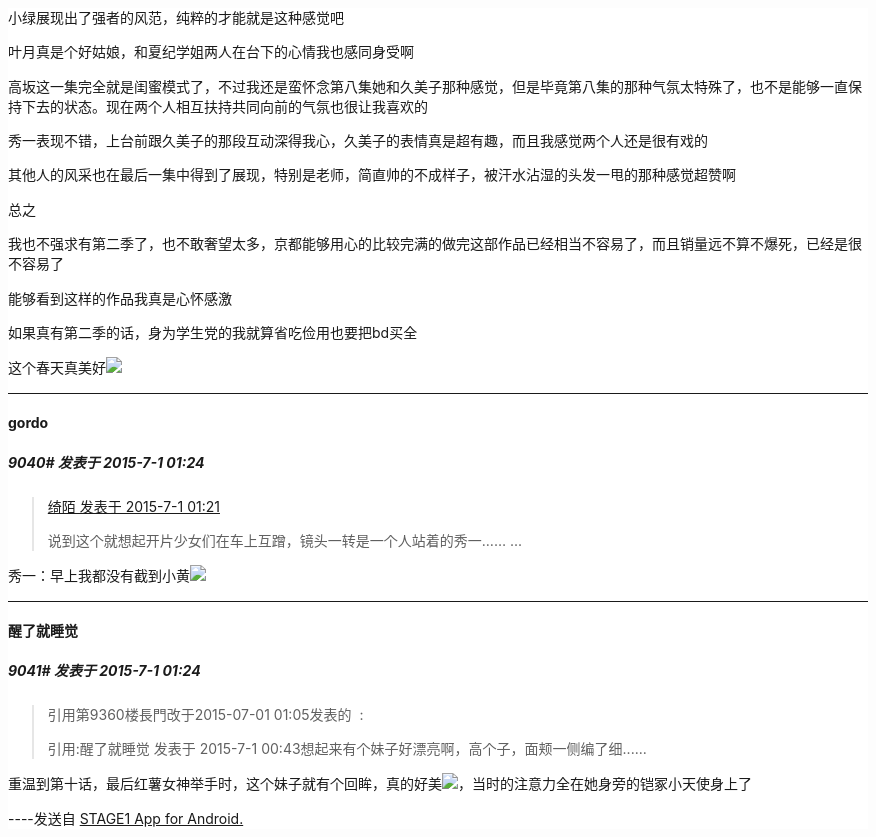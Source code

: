 小绿展现出了强者的风范，纯粹的才能就是这种感觉吧

叶月真是个好姑娘，和夏纪学姐两人在台下的心情我也感同身受啊

高坂这一集完全就是闺蜜模式了，不过我还是蛮怀念第八集她和久美子那种感觉，但是毕竟第八集的那种气氛太特殊了，也不是能够一直保持下去的状态。现在两个人相互扶持共同向前的气氛也很让我喜欢的

秀一表现不错，上台前跟久美子的那段互动深得我心，久美子的表情真是超有趣，而且我感觉两个人还是很有戏的

其他人的风采也在最后一集中得到了展现，特别是老师，简直帅的不成样子，被汗水沾湿的头发一甩的那种感觉超赞啊

总之

我也不强求有第二季了，也不敢奢望太多，京都能够用心的比较完满的做完这部作品已经相当不容易了，而且销量远不算不爆死，已经是很不容易了

能够看到这样的作品我真是心怀感激

如果真有第二季的话，身为学生党的我就算省吃俭用也要把bd买全

这个春天真美好<img src="https://static.saraba1st.com/image/smiley/face/119.gif" referrerpolicy="no-referrer">







-----

####  gordo  
##### 9040#       发表于 2015-7-1 01:24



<blockquote><a href="httphttps://bbs.saraba1st.com/2b/forum.php?mod=redirect&amp;goto=findpost&amp;pid=29409329&amp;ptid=1085129" target="_blank">绮陌 发表于 2015-7-1 01:21</a>

说到这个就想起开片少女们在车上互蹭，镜头一转是一个人站着的秀一…… ...</blockquote>
秀一：早上我都没有截到小黄<img src="https://static.saraba1st.com/image/smiley/face/06.gif" referrerpolicy="no-referrer">







-----

####  醒了就睡觉  
##### 9041#       发表于 2015-7-1 01:24



<blockquote>引用第9360楼長門改于2015-07-01 01:05发表的  :

引用:醒了就睡觉 发表于 2015-7-1 00:43想起来有个妹子好漂亮啊，高个子，面颊一侧编了细......</blockquote>

重温到第十话，最后红薯女神举手时，这个妹子就有个回眸，真的好美<img src="https://static.saraba1st.com/image/smiley/face/33.gif" referrerpolicy="no-referrer">，当时的注意力全在她身旁的铠冢小天使身上了


----发送自 [STAGE1 App for Android.](http://stage1.5j4m.com/?1.17)





